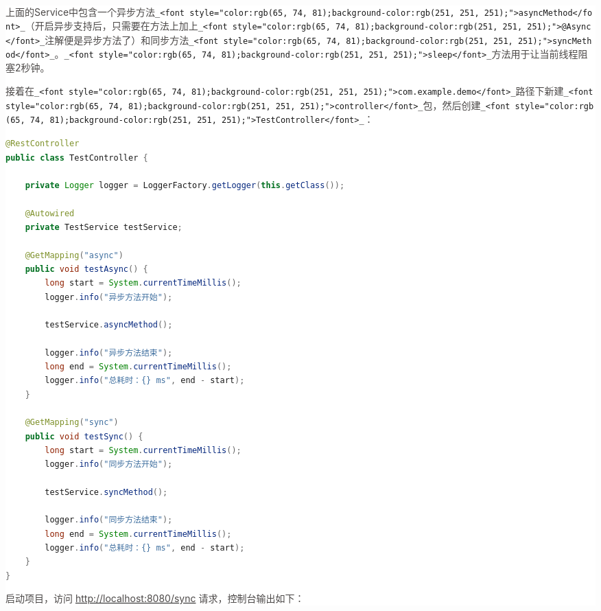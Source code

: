 <font style="color:rgb(76, 73, 72);">上面的Service中包含一个异步方法</font>`_<font style="color:rgb(65, 74, 81);background-color:rgb(251, 251, 251);">asyncMethod</font>_`<font style="color:rgb(76, 73, 72);">（开启异步支持后，只需要在方法上加上</font>`_<font style="color:rgb(65, 74, 81);background-color:rgb(251, 251, 251);">@Async</font>_`<font style="color:rgb(76, 73, 72);">注解便是异步方法了）和同步方法</font>`_<font style="color:rgb(65, 74, 81);background-color:rgb(251, 251, 251);">syncMethod</font>_`<font style="color:rgb(76, 73, 72);">。</font>`_<font style="color:rgb(65, 74, 81);background-color:rgb(251, 251, 251);">sleep</font>_`<font style="color:rgb(76, 73, 72);">方法用于让当前线程阻塞2秒钟。</font>

<font style="color:rgb(76, 73, 72);">接着在</font>`_<font style="color:rgb(65, 74, 81);background-color:rgb(251, 251, 251);">com.example.demo</font>_`<font style="color:rgb(76, 73, 72);">路径下新建</font>`_<font style="color:rgb(65, 74, 81);background-color:rgb(251, 251, 251);">controller</font>_`<font style="color:rgb(76, 73, 72);">包，然后创建</font>`_<font style="color:rgb(65, 74, 81);background-color:rgb(251, 251, 251);">TestController</font>_`<font style="color:rgb(76, 73, 72);">：</font>

```java
@RestController
public class TestController {

    private Logger logger = LoggerFactory.getLogger(this.getClass());

    @Autowired
    private TestService testService;

    @GetMapping("async")
    public void testAsync() {
        long start = System.currentTimeMillis();
        logger.info("异步方法开始");

        testService.asyncMethod();

        logger.info("异步方法结束");
        long end = System.currentTimeMillis();
        logger.info("总耗时：{} ms", end - start);
    }

    @GetMapping("sync")
    public void testSync() {
        long start = System.currentTimeMillis();
        logger.info("同步方法开始");

        testService.syncMethod();

        logger.info("同步方法结束");
        long end = System.currentTimeMillis();
        logger.info("总耗时：{} ms", end - start);
    }
}
```

<font style="color:rgb(76, 73, 72);">启动项目，访问</font><font style="color:rgb(76, 73, 72);"> </font>[<font style="color:rgb(76, 73, 72);">http://localhost:8080/sync</font>](http://localhost:8080/sync)<font style="color:rgb(76, 73, 72);"> </font><font style="color:rgb(76, 73, 72);">请求，控制台输出如下：</font>
